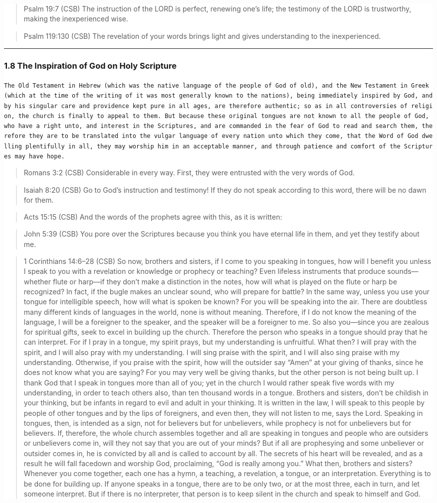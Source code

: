>Psalm 19:7 (CSB)  The instruction of the LORD is perfect, renewing one’s life; the testimony of the LORD is trustworthy, making the inexperienced wise.

>Psalm 119:130 (CSB)  The revelation of your words brings light and gives understanding to the inexperienced.

---

### 1.8 The Inspiration of God on Holy Scripture

```text
The Old Testament in Hebrew (which was the native language of the people of God of old), and the New Testament in Greek (which at the time of the writing of it was most generally known to the nations), being immediately inspired by God, and by his singular care and providence kept pure in all ages, are therefore authentic; so as in all controversies of religion, the church is finally to appeal to them. But because these original tongues are not known to all the people of God, who have a right unto, and interest in the Scriptures, and are commanded in the fear of God to read and search them, therefore they are to be translated into the vulgar language of every nation unto which they come, that the Word of God dwelling plentifully in all, they may worship him in an acceptable manner, and through patience and comfort of the Scriptures may have hope.
```

>Romans 3:2 (CSB) Considerable in every way. First, they were entrusted with the very words of God.

>Isaiah 8:20 (CSB) Go to God’s instruction and testimony! If they do not speak according to this word, there will be no dawn for them.

>Acts 15:15 (CSB) And the words of the prophets agree with this, as it is written:

>John 5:39 (CSB) You pore over the Scriptures because you think you have eternal life in them, and yet they testify about me.

>1 Corinthians 14:6–28 (CSB) So now, brothers and sisters, if I come to you speaking in tongues, how will I benefit you unless I speak to you with a revelation or knowledge or prophecy or teaching? Even lifeless instruments that produce sounds—whether flute or harp—if they don’t make a distinction in the notes, how will what is played on the flute or harp be recognized? In fact, if the bugle makes an unclear sound, who will prepare for battle? In the same way, unless you use your tongue for intelligible speech, how will what is spoken be known? For you will be speaking into the air. There are doubtless many different kinds of languages in the world, none is without meaning. Therefore, if I do not know the meaning of the language, I will be a foreigner to the speaker, and the speaker will be a foreigner to me. So also you—since you are zealous for spiritual gifts, seek to excel in building up the church. Therefore the person who speaks in a tongue should pray that he can interpret. For if I pray in a tongue, my spirit prays, but my understanding is unfruitful. What then? I will pray with the spirit, and I will also pray with my understanding. I will sing praise with the spirit, and I will also sing praise with my understanding. Otherwise, if you praise with the spirit, how will the outsider say “Amen” at your giving of thanks, since he does not know what you are saying? For you may very well be giving thanks, but the other person is not being built up. I thank God that I speak in tongues more than all of you; yet in the church I would rather speak five words with my understanding, in order to teach others also, than ten thousand words in a tongue. Brothers and sisters, don’t be childish in your thinking, but be infants in regard to evil and adult in your thinking. It is written in the law, I will speak to this people by people of other tongues and by the lips of foreigners, and even then, they will not listen to me, says the Lord. Speaking in tongues, then, is intended as a sign, not for believers but for unbelievers, while prophecy is not for unbelievers but for believers. If, therefore, the whole church assembles together and all are speaking in tongues and people who are outsiders or unbelievers come in, will they not say that you are out of your minds? But if all are prophesying and some unbeliever or outsider comes in, he is convicted by all and is called to account by all. The secrets of his heart will be revealed, and as a result he will fall facedown and worship God, proclaiming, “God is really among you.” What then, brothers and sisters? Whenever you come together, each one has a hymn, a teaching, a revelation, a tongue, or an interpretation. Everything is to be done for building up. If anyone speaks in a tongue, there are to be only two, or at the most three, each in turn, and let someone interpret. But if there is no interpreter, that person is to keep silent in the church and speak to himself and God.
